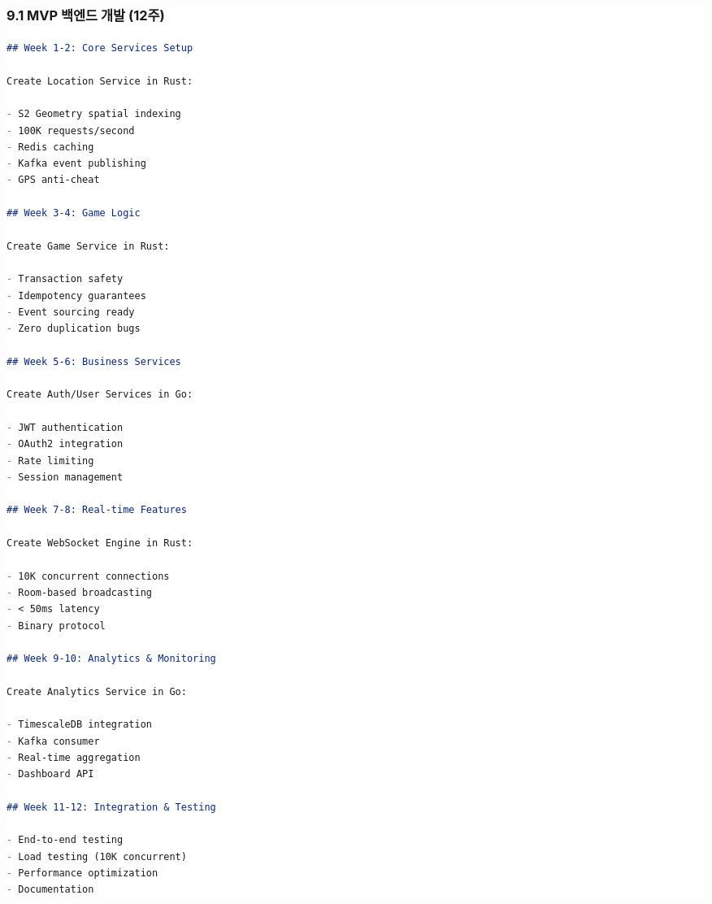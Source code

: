 ### 9.1 MVP 백엔드 개발 (12주)

```markdown
## Week 1-2: Core Services Setup

Create Location Service in Rust:

- S2 Geometry spatial indexing
- 100K requests/second
- Redis caching
- Kafka event publishing
- GPS anti-cheat

## Week 3-4: Game Logic

Create Game Service in Rust:

- Transaction safety
- Idempotency guarantees
- Event sourcing ready
- Zero duplication bugs

## Week 5-6: Business Services

Create Auth/User Services in Go:

- JWT authentication
- OAuth2 integration
- Rate limiting
- Session management

## Week 7-8: Real-time Features

Create WebSocket Engine in Rust:

- 10K concurrent connections
- Room-based broadcasting
- < 50ms latency
- Binary protocol

## Week 9-10: Analytics & Monitoring

Create Analytics Service in Go:

- TimescaleDB integration
- Kafka consumer
- Real-time aggregation
- Dashboard API

## Week 11-12: Integration & Testing

- End-to-end testing
- Load testing (10K concurrent)
- Performance optimization
- Documentation
```
